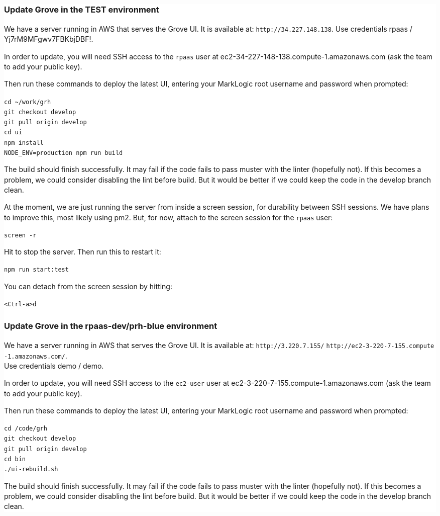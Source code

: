 
### Update Grove in the TEST environment

We have a server running in AWS that serves the Grove UI. It is available at: `http://34.227.148.138`. Use credentials rpaas / Yj7rM9MFgwv7FBKbjDBF!.

In order to update, you will need SSH access to the `rpaas` user at ec2-34-227-148-138.compute-1.amazonaws.com (ask the team to add your public key).

Then run these commands to deploy the latest UI, entering your MarkLogic root username and password when prompted:

    cd ~/work/grh
    git checkout develop
    git pull origin develop
    cd ui
    npm install
    NODE_ENV=production npm run build

The build should finish successfully. It may fail if the code fails to pass muster with the linter (hopefully not). If this becomes a problem, we could consider disabling the lint before build. But it would be better if we could keep the code in the develop branch clean.

At the moment, we are just running the server from inside a screen session, for durability between SSH sessions. We have plans to improve this, most likely using pm2. But, for now, attach to the screen session for the `rpaas` user:

    screen -r

Hit <Ctrl-C> to stop the server. Then run this to restart it:

    npm run start:test

You can detach from the screen session by hitting:

    <Ctrl-a>d

### Update Grove in the rpaas-dev/prh-blue environment

We have a server running in AWS that serves the Grove UI. It is available at: `http://3.220.7.155/` `http://ec2-3-220-7-155.compute-1.amazonaws.com/`. <br>
Use credentials demo / demo.

In order to update, you will need SSH access to the `ec2-user` user at ec2-3-220-7-155.compute-1.amazonaws.com (ask the team to add your public key).

Then run these commands to deploy the latest UI, entering your MarkLogic root username and password when prompted:

    cd /code/grh
    git checkout develop
    git pull origin develop
    cd bin
    ./ui-rebuild.sh

The build should finish successfully. It may fail if the code fails to pass muster with the linter (hopefully not). If this becomes a problem, we could consider disabling the lint before build. But it would be better if we could keep the code in the develop branch clean.
